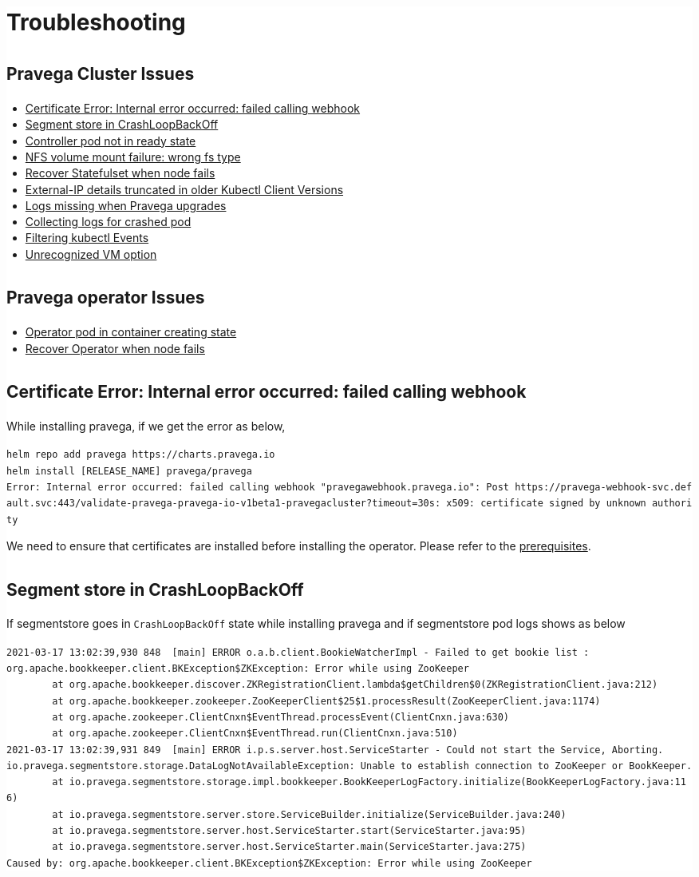 # Troubleshooting

## Pravega Cluster Issues

* [Certificate Error: Internal error occurred: failed calling webhook](#certificate-error-internal-error-occurred-failed-calling-webhook)
* [Segment store in CrashLoopBackOff](#segment-store-in-crashloopbackoff)
* [Controller pod not in ready state](#controller-pod-not-in-ready-state)
* [NFS volume mount failure: wrong fs type](#nfs-volume-mount-failure-wrong-fs-type)
* [Recover Statefulset when node fails](#recover-statefulset-when-node-fails)
* [External-IP details truncated in older Kubectl Client Versions](#external-ip-details-truncated-in-older-kubectl-client-versions)
* [Logs missing when Pravega upgrades](#logs-missing-when-Pravega-upgrades)
* [Collecting logs for crashed pod](#collecting-logs-for-crashed-pod)
* [Filtering kubectl Events](#filtering-kubectl-events)
* [Unrecognized VM option](#unrecognized-vm-option)

## Pravega operator Issues
* [Operator pod in container creating state](#operator-pod-in-container-creating-state)
* [Recover Operator when node fails](#recover-operator-when-node-fails)

## Certificate Error: Internal error occurred: failed calling webhook

While installing pravega, if we get the error as  below,
```
helm repo add pravega https://charts.pravega.io
helm install [RELEASE_NAME] pravega/pravega
Error: Internal error occurred: failed calling webhook "pravegawebhook.pravega.io": Post https://pravega-webhook-svc.default.svc:443/validate-pravega-pravega-io-v1beta1-pravegacluster?timeout=30s: x509: certificate signed by unknown authority
```
We need to ensure that certificates are installed before installing the operator. Please refer to the [prerequisites](https://github.com/pravega/charts/tree/master/charts/pravega-operator#prerequisites).

## Segment store in CrashLoopBackOff

If segmentstore goes in `CrashLoopBackOff` state while installing pravega and if segmentstore pod logs shows as below

```
2021-03-17 13:02:39,930 848  [main] ERROR o.a.b.client.BookieWatcherImpl - Failed to get bookie list :
org.apache.bookkeeper.client.BKException$ZKException: Error while using ZooKeeper
        at org.apache.bookkeeper.discover.ZKRegistrationClient.lambda$getChildren$0(ZKRegistrationClient.java:212)
        at org.apache.bookkeeper.zookeeper.ZooKeeperClient$25$1.processResult(ZooKeeperClient.java:1174)
        at org.apache.zookeeper.ClientCnxn$EventThread.processEvent(ClientCnxn.java:630)
        at org.apache.zookeeper.ClientCnxn$EventThread.run(ClientCnxn.java:510)
2021-03-17 13:02:39,931 849  [main] ERROR i.p.s.server.host.ServiceStarter - Could not start the Service, Aborting.
io.pravega.segmentstore.storage.DataLogNotAvailableException: Unable to establish connection to ZooKeeper or BookKeeper.
        at io.pravega.segmentstore.storage.impl.bookkeeper.BookKeeperLogFactory.initialize(BookKeeperLogFactory.java:116)
        at io.pravega.segmentstore.server.store.ServiceBuilder.initialize(ServiceBuilder.java:240)
        at io.pravega.segmentstore.server.host.ServiceStarter.start(ServiceStarter.java:95)
        at io.pravega.segmentstore.server.host.ServiceStarter.main(ServiceStarter.java:275)
Caused by: org.apache.bookkeeper.client.BKException$ZKException: Error while using ZooKeeper
```